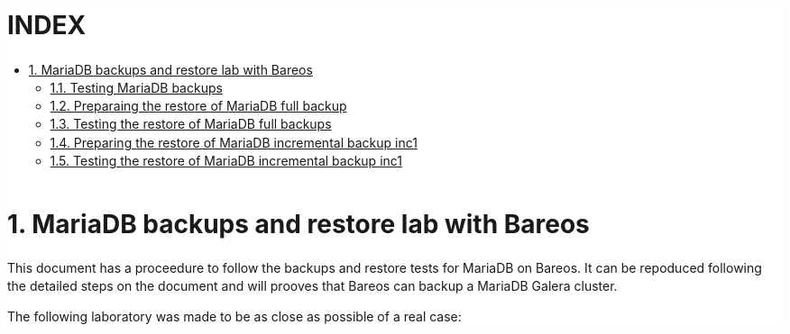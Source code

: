 # INDEX
- [1. MariaDB backups and restore lab with Bareos](#1-mariadb-backups-and-restore-lab-with-bareos)
  - [1.1. Testing MariaDB backups](#11-testing-mariadb-backups)
  - [1.2. Preparaing the restore of MariaDB full backup](#12-preparaing-the-restore-of-mariadb-full-backup)
  - [1.3. Testing the restore of MariaDB full backups](#13-testing-the-restore-of-mariadb-full-backups)
  - [1.4. Preparing the restore of MariaDB incremental backup inc1](#14-preparing-the-restore-of-mariadb-incremental-backup-inc1)
  - [1.5. Testing the restore of MariaDB incremental backup inc1](#15-testing-the-restore-of-MariaDB-incremental-backup-inc1)

# 1. MariaDB backups and restore lab with Bareos

This document has a proceedure to follow the backups and restore tests for MariaDB on Bareos. It can be repoduced following the detailed steps on the document and will prooves that Bareos can backup a MariaDB Galera cluster.

The following laboratory was made to be as close as possible of a real case:

